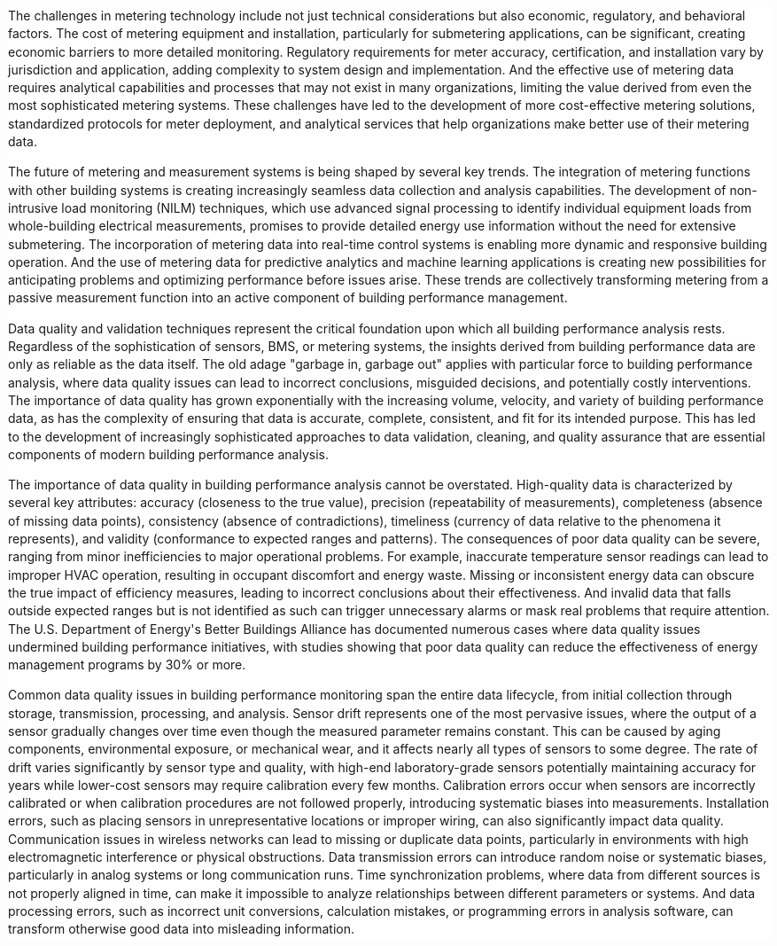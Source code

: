 The challenges in metering technology include not just technical considerations but also economic, regulatory, and behavioral factors. The cost of metering equipment and installation, particularly for submetering applications, can be significant, creating economic barriers to more detailed monitoring. Regulatory requirements for meter accuracy, certification, and installation vary by jurisdiction and application, adding complexity to system design and implementation. And the effective use of metering data requires analytical capabilities and processes that may not exist in many organizations, limiting the value derived from even the most sophisticated metering systems. These challenges have led to the development of more cost-effective metering solutions, standardized protocols for meter deployment, and analytical services that help organizations make better use of their metering data.

The future of metering and measurement systems is being shaped by several key trends. The integration of metering functions with other building systems is creating increasingly seamless data collection and analysis capabilities. The development of non-intrusive load monitoring (NILM) techniques, which use advanced signal processing to identify individual equipment loads from whole-building electrical measurements, promises to provide detailed energy use information without the need for extensive submetering. The incorporation of metering data into real-time control systems is enabling more dynamic and responsive building operation. And the use of metering data for predictive analytics and machine learning applications is creating new possibilities for anticipating problems and optimizing performance before issues arise. These trends are collectively transforming metering from a passive measurement function into an active component of building performance management.

Data quality and validation techniques represent the critical foundation upon which all building performance analysis rests. Regardless of the sophistication of sensors, BMS, or metering systems, the insights derived from building performance data are only as reliable as the data itself. The old adage "garbage in, garbage out" applies with particular force to building performance analysis, where data quality issues can lead to incorrect conclusions, misguided decisions, and potentially costly interventions. The importance of data quality has grown exponentially with the increasing volume, velocity, and variety of building performance data, as has the complexity of ensuring that data is accurate, complete, consistent, and fit for its intended purpose. This has led to the development of increasingly sophisticated approaches to data validation, cleaning, and quality assurance that are essential components of modern building performance analysis.

The importance of data quality in building performance analysis cannot be overstated. High-quality data is characterized by several key attributes: accuracy (closeness to the true value), precision (repeatability of measurements), completeness (absence of missing data points), consistency (absence of contradictions), timeliness (currency of data relative to the phenomena it represents), and validity (conformance to expected ranges and patterns). The consequences of poor data quality can be severe, ranging from minor inefficiencies to major operational problems. For example, inaccurate temperature sensor readings can lead to improper HVAC operation, resulting in occupant discomfort and energy waste. Missing or inconsistent energy data can obscure the true impact of efficiency measures, leading to incorrect conclusions about their effectiveness. And invalid data that falls outside expected ranges but is not identified as such can trigger unnecessary alarms or mask real problems that require attention. The U.S. Department of Energy's Better Buildings Alliance has documented numerous cases where data quality issues undermined building performance initiatives, with studies showing that poor data quality can reduce the effectiveness of energy management programs by 30% or more.

Common data quality issues in building performance monitoring span the entire data lifecycle, from initial collection through storage, transmission, processing, and analysis. Sensor drift represents one of the most pervasive issues, where the output of a sensor gradually changes over time even though the measured parameter remains constant. This can be caused by aging components, environmental exposure, or mechanical wear, and it affects nearly all types of sensors to some degree. The rate of drift varies significantly by sensor type and quality, with high-end laboratory-grade sensors potentially maintaining accuracy for years while lower-cost sensors may require calibration every few months. Calibration errors occur when sensors are incorrectly calibrated or when calibration procedures are not followed properly, introducing systematic biases into measurements. Installation errors, such as placing sensors in unrepresentative locations or improper wiring, can also significantly impact data quality. Communication issues in wireless networks can lead to missing or duplicate data points, particularly in environments with high electromagnetic interference or physical obstructions. Data transmission errors can introduce random noise or systematic biases, particularly in analog systems or long communication runs. Time synchronization problems, where data from different sources is not properly aligned in time, can make it impossible to analyze relationships between different parameters or systems. And data processing errors, such as incorrect unit conversions, calculation mistakes, or programming errors in analysis software, can transform otherwise good data into misleading information.
